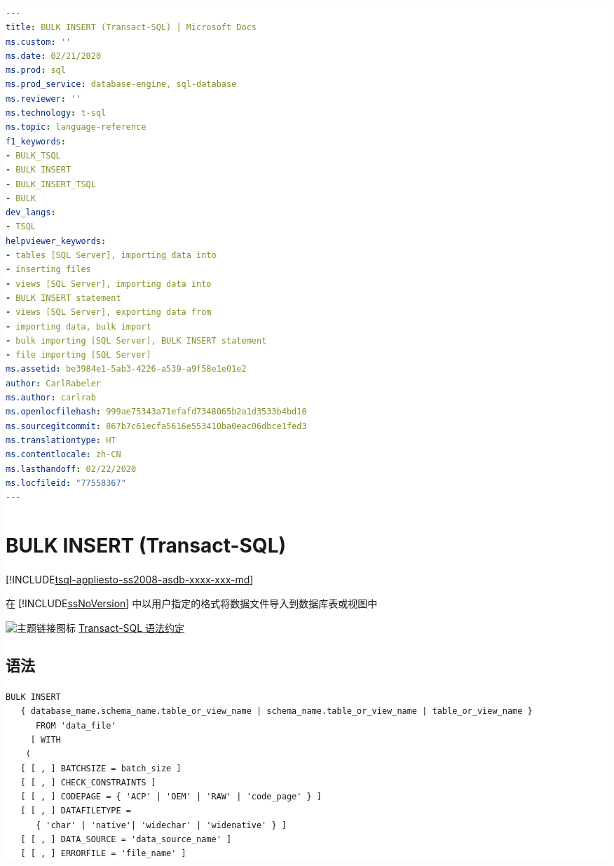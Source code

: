 ```yaml
---
title: BULK INSERT (Transact-SQL) | Microsoft Docs
ms.custom: ''
ms.date: 02/21/2020
ms.prod: sql
ms.prod_service: database-engine, sql-database
ms.reviewer: ''
ms.technology: t-sql
ms.topic: language-reference
f1_keywords:
- BULK_TSQL
- BULK INSERT
- BULK_INSERT_TSQL
- BULK
dev_langs:
- TSQL
helpviewer_keywords:
- tables [SQL Server], importing data into
- inserting files
- views [SQL Server], importing data into
- BULK INSERT statement
- views [SQL Server], exporting data from
- importing data, bulk import
- bulk importing [SQL Server], BULK INSERT statement
- file importing [SQL Server]
ms.assetid: be3984e1-5ab3-4226-a539-a9f58e1e01e2
author: CarlRabeler
ms.author: carlrab
ms.openlocfilehash: 999ae75343a71efafd7348065b2a1d3533b4bd10
ms.sourcegitcommit: 867b7c61ecfa5616e553410ba0eac06dbce1fed3
ms.translationtype: HT
ms.contentlocale: zh-CN
ms.lasthandoff: 02/22/2020
ms.locfileid: "77558367"
---
```

# <a name="bulk-insert-transact-sql"></a>BULK INSERT (Transact-SQL)

[!INCLUDE[tsql-appliesto-ss2008-asdb-xxxx-xxx-md](../../includes/tsql-appliesto-ss2008-asdb-xxxx-xxx-md.md)]

在 [!INCLUDE[ssNoVersion](../../includes/ssnoversion-md.md)] 中以用户指定的格式将数据文件导入到数据库表或视图中

 ![主题链接图标](../../database-engine/configure-windows/media/topic-link.gif "“主题链接”图标") [Transact-SQL 语法约定](../../t-sql/language-elements/transact-sql-syntax-conventions-transact-sql.md)

## <a name="syntax"></a>语法

```
BULK INSERT
   { database_name.schema_name.table_or_view_name | schema_name.table_or_view_name | table_or_view_name }
      FROM 'data_file'
     [ WITH
    (
   [ [ , ] BATCHSIZE = batch_size ]
   [ [ , ] CHECK_CONSTRAINTS ]
   [ [ , ] CODEPAGE = { 'ACP' | 'OEM' | 'RAW' | 'code_page' } ]
   [ [ , ] DATAFILETYPE =
      { 'char' | 'native'| 'widechar' | 'widenative' } ]
   [ [ , ] DATA_SOURCE = 'data_source_name' ]
   [ [ , ] ERRORFILE = 'file_name' ]
```